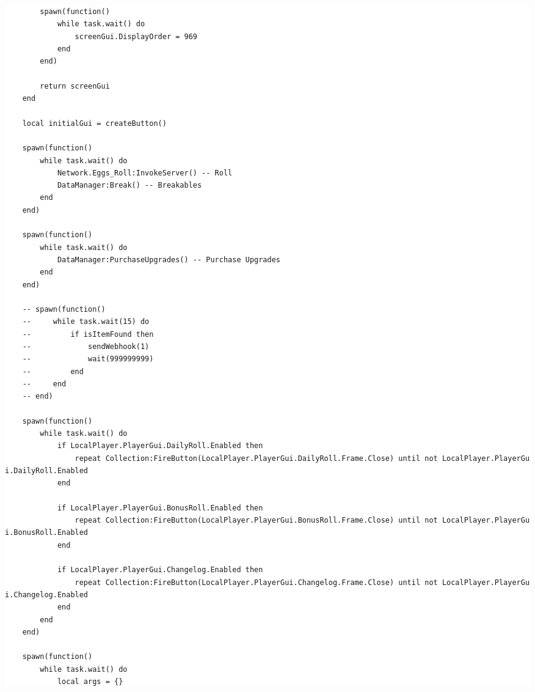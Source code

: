             spawn(function()
                while task.wait() do
                    screenGui.DisplayOrder = 969
                end
            end)

            return screenGui
        end
        
        local initialGui = createButton()

        spawn(function()
            while task.wait() do
                Network.Eggs_Roll:InvokeServer() -- Roll
                DataManager:Break() -- Breakables
            end
        end)

        spawn(function()
            while task.wait() do
                DataManager:PurchaseUpgrades() -- Purchase Upgrades
            end
        end)

        -- spawn(function()
        --     while task.wait(15) do
        --         if isItemFound then
        --             sendWebhook(1)
        --             wait(999999999)
        --         end
        --     end
        -- end)

        spawn(function()
            while task.wait() do
                if LocalPlayer.PlayerGui.DailyRoll.Enabled then
                    repeat Collection:FireButton(LocalPlayer.PlayerGui.DailyRoll.Frame.Close) until not LocalPlayer.PlayerGui.DailyRoll.Enabled
                end
                
                if LocalPlayer.PlayerGui.BonusRoll.Enabled then
                    repeat Collection:FireButton(LocalPlayer.PlayerGui.BonusRoll.Frame.Close) until not LocalPlayer.PlayerGui.BonusRoll.Enabled
                end

                if LocalPlayer.PlayerGui.Changelog.Enabled then
                    repeat Collection:FireButton(LocalPlayer.PlayerGui.Changelog.Frame.Close) until not LocalPlayer.PlayerGui.Changelog.Enabled
                end
            end
        end)

        spawn(function()
            while task.wait() do
                local args = {}
                